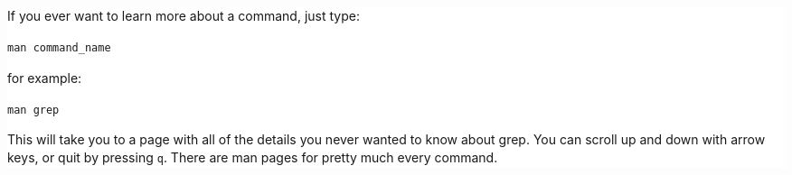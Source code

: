If you ever want to learn more about a command, just type:

```
man command_name
```

for example:

```
man grep
```

This will take you to a page with all of the details you never wanted to know
about grep. You can scroll up and down with arrow keys, or quit by pressing
`q`. There are man pages for pretty much every command. 
